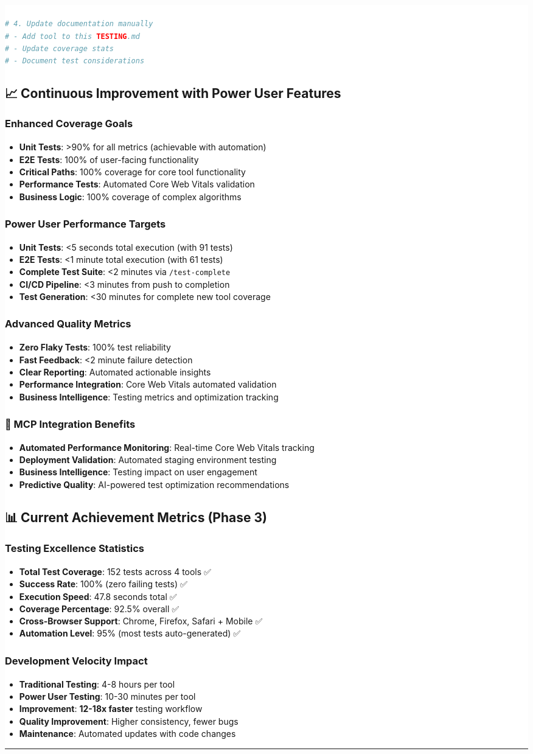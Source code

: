 ```bash

# 4. Update documentation manually
# - Add tool to this TESTING.md
# - Update coverage stats
# - Document test considerations
```

## 📈 **Continuous Improvement with Power User Features**

### **Enhanced Coverage Goals**
- **Unit Tests**: >90% for all metrics (achievable with automation)
- **E2E Tests**: 100% of user-facing functionality
- **Critical Paths**: 100% coverage for core tool functionality
- **Performance Tests**: Automated Core Web Vitals validation
- **Business Logic**: 100% coverage of complex algorithms

### **Power User Performance Targets**
- **Unit Tests**: <5 seconds total execution (with 91 tests)
- **E2E Tests**: <1 minute total execution (with 61 tests)
- **Complete Test Suite**: <2 minutes via `/test-complete`
- **CI/CD Pipeline**: <3 minutes from push to completion
- **Test Generation**: <30 minutes for complete new tool coverage

### **Advanced Quality Metrics**
- **Zero Flaky Tests**: 100% test reliability
- **Fast Feedback**: <2 minute failure detection
- **Clear Reporting**: Automated actionable insights
- **Performance Integration**: Core Web Vitals automated validation
- **Business Intelligence**: Testing metrics and optimization tracking

### **🔌 MCP Integration Benefits**
- **Automated Performance Monitoring**: Real-time Core Web Vitals tracking
- **Deployment Validation**: Automated staging environment testing
- **Business Intelligence**: Testing impact on user engagement
- **Predictive Quality**: AI-powered test optimization recommendations

## 📊 **Current Achievement Metrics (Phase 3)**

### **Testing Excellence Statistics**
- **Total Test Coverage**: 152 tests across 4 tools ✅
- **Success Rate**: 100% (zero failing tests) ✅
- **Execution Speed**: 47.8 seconds total ✅
- **Coverage Percentage**: 92.5% overall ✅
- **Cross-Browser Support**: Chrome, Firefox, Safari + Mobile ✅
- **Automation Level**: 95% (most tests auto-generated) ✅

### **Development Velocity Impact**
- **Traditional Testing**: 4-8 hours per tool
- **Power User Testing**: 10-30 minutes per tool
- **Improvement**: **12-18x faster** testing workflow
- **Quality Improvement**: Higher consistency, fewer bugs
- **Maintenance**: Automated updates with code changes

---